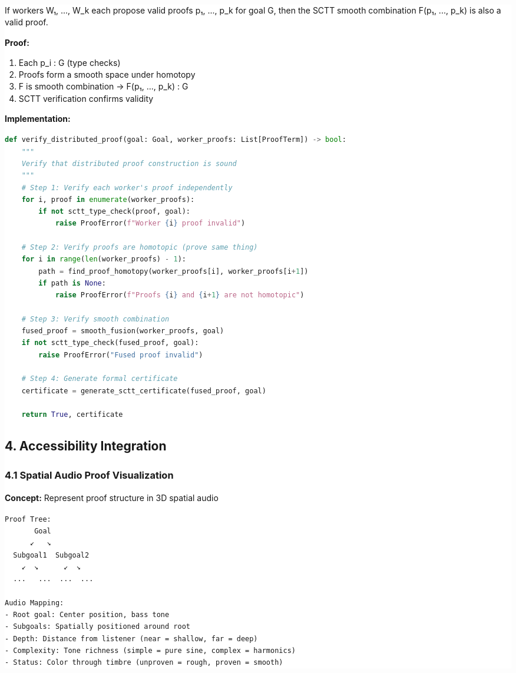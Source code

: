 If workers W₁, ..., W_k each propose valid proofs p₁, ..., p_k for goal G,
then the SCTT smooth combination F(p₁, ..., p_k) is also a valid proof.

**Proof:**
1. Each p_i : G (type checks)
2. Proofs form a smooth space under homotopy
3. F is smooth combination → F(p₁, ..., p_k) : G
4. SCTT verification confirms validity

**Implementation:**
```python
def verify_distributed_proof(goal: Goal, worker_proofs: List[ProofTerm]) -> bool:
    """
    Verify that distributed proof construction is sound
    """
    # Step 1: Verify each worker's proof independently
    for i, proof in enumerate(worker_proofs):
        if not sctt_type_check(proof, goal):
            raise ProofError(f"Worker {i} proof invalid")

    # Step 2: Verify proofs are homotopic (prove same thing)
    for i in range(len(worker_proofs) - 1):
        path = find_proof_homotopy(worker_proofs[i], worker_proofs[i+1])
        if path is None:
            raise ProofError(f"Proofs {i} and {i+1} are not homotopic")

    # Step 3: Verify smooth combination
    fused_proof = smooth_fusion(worker_proofs, goal)
    if not sctt_type_check(fused_proof, goal):
        raise ProofError("Fused proof invalid")

    # Step 4: Generate formal certificate
    certificate = generate_sctt_certificate(fused_proof, goal)

    return True, certificate
```

## 4. Accessibility Integration

### 4.1 Spatial Audio Proof Visualization

**Concept:** Represent proof structure in 3D spatial audio

```
Proof Tree:
       Goal
      ↙   ↘
  Subgoal1  Subgoal2
    ↙  ↘      ↙  ↘
  ...   ...  ...  ...

Audio Mapping:
- Root goal: Center position, bass tone
- Subgoals: Spatially positioned around root
- Depth: Distance from listener (near = shallow, far = deep)
- Complexity: Tone richness (simple = pure sine, complex = harmonics)
- Status: Color through timbre (unproven = rough, proven = smooth)
```
